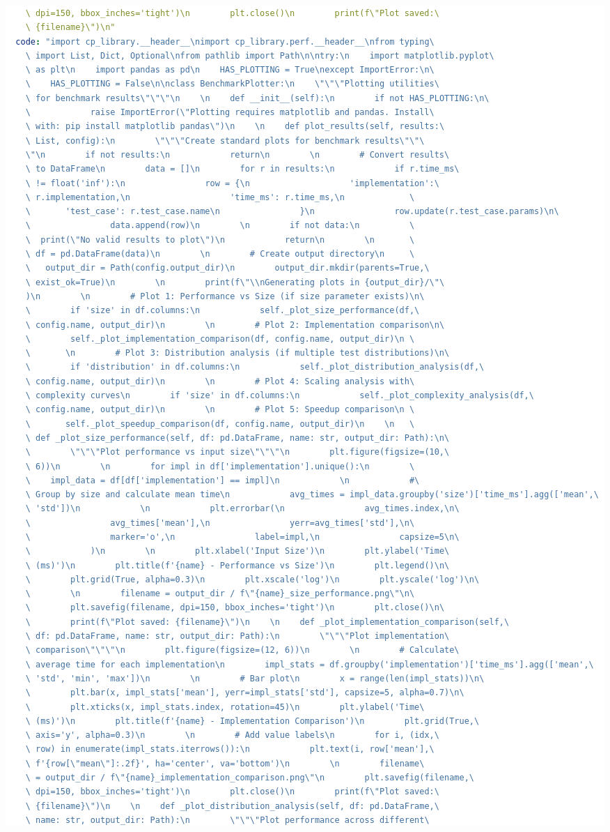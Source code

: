 ```yaml
    \ dpi=150, bbox_inches='tight')\n        plt.close()\n        print(f\"Plot saved:\
    \ {filename}\")\n"
  code: "import cp_library.__header__\nimport cp_library.perf.__header__\nfrom typing\
    \ import List, Dict, Optional\nfrom pathlib import Path\n\ntry:\n    import matplotlib.pyplot\
    \ as plt\n    import pandas as pd\n    HAS_PLOTTING = True\nexcept ImportError:\n\
    \    HAS_PLOTTING = False\n\nclass BenchmarkPlotter:\n    \"\"\"Plotting utilities\
    \ for benchmark results\"\"\"\n    \n    def __init__(self):\n        if not HAS_PLOTTING:\n\
    \            raise ImportError(\"Plotting requires matplotlib and pandas. Install\
    \ with: pip install matplotlib pandas\")\n    \n    def plot_results(self, results:\
    \ List, config):\n        \"\"\"Create standard plots for benchmark results\"\"\
    \"\n        if not results:\n            return\n        \n        # Convert results\
    \ to DataFrame\n        data = []\n        for r in results:\n            if r.time_ms\
    \ != float('inf'):\n                row = {\n                    'implementation':\
    \ r.implementation,\n                    'time_ms': r.time_ms,\n             \
    \       'test_case': r.test_case.name\n                }\n                row.update(r.test_case.params)\n\
    \                data.append(row)\n        \n        if not data:\n          \
    \  print(\"No valid results to plot\")\n            return\n        \n       \
    \ df = pd.DataFrame(data)\n        \n        # Create output directory\n     \
    \   output_dir = Path(config.output_dir)\n        output_dir.mkdir(parents=True,\
    \ exist_ok=True)\n        \n        print(f\"\\nGenerating plots in {output_dir}/\"\
    )\n        \n        # Plot 1: Performance vs Size (if size parameter exists)\n\
    \        if 'size' in df.columns:\n            self._plot_size_performance(df,\
    \ config.name, output_dir)\n        \n        # Plot 2: Implementation comparison\n\
    \        self._plot_implementation_comparison(df, config.name, output_dir)\n \
    \       \n        # Plot 3: Distribution analysis (if multiple test distributions)\n\
    \        if 'distribution' in df.columns:\n            self._plot_distribution_analysis(df,\
    \ config.name, output_dir)\n        \n        # Plot 4: Scaling analysis with\
    \ complexity curves\n        if 'size' in df.columns:\n            self._plot_complexity_analysis(df,\
    \ config.name, output_dir)\n        \n        # Plot 5: Speedup comparison\n \
    \       self._plot_speedup_comparison(df, config.name, output_dir)\n    \n   \
    \ def _plot_size_performance(self, df: pd.DataFrame, name: str, output_dir: Path):\n\
    \        \"\"\"Plot performance vs input size\"\"\"\n        plt.figure(figsize=(10,\
    \ 6))\n        \n        for impl in df['implementation'].unique():\n        \
    \    impl_data = df[df['implementation'] == impl]\n            \n            #\
    \ Group by size and calculate mean time\n            avg_times = impl_data.groupby('size')['time_ms'].agg(['mean',\
    \ 'std'])\n            \n            plt.errorbar(\n                avg_times.index,\n\
    \                avg_times['mean'],\n                yerr=avg_times['std'],\n\
    \                marker='o',\n                label=impl,\n                capsize=5\n\
    \            )\n        \n        plt.xlabel('Input Size')\n        plt.ylabel('Time\
    \ (ms)')\n        plt.title(f'{name} - Performance vs Size')\n        plt.legend()\n\
    \        plt.grid(True, alpha=0.3)\n        plt.xscale('log')\n        plt.yscale('log')\n\
    \        \n        filename = output_dir / f\"{name}_size_performance.png\"\n\
    \        plt.savefig(filename, dpi=150, bbox_inches='tight')\n        plt.close()\n\
    \        print(f\"Plot saved: {filename}\")\n    \n    def _plot_implementation_comparison(self,\
    \ df: pd.DataFrame, name: str, output_dir: Path):\n        \"\"\"Plot implementation\
    \ comparison\"\"\"\n        plt.figure(figsize=(12, 6))\n        \n        # Calculate\
    \ average time for each implementation\n        impl_stats = df.groupby('implementation')['time_ms'].agg(['mean',\
    \ 'std', 'min', 'max'])\n        \n        # Bar plot\n        x = range(len(impl_stats))\n\
    \        plt.bar(x, impl_stats['mean'], yerr=impl_stats['std'], capsize=5, alpha=0.7)\n\
    \        plt.xticks(x, impl_stats.index, rotation=45)\n        plt.ylabel('Time\
    \ (ms)')\n        plt.title(f'{name} - Implementation Comparison')\n        plt.grid(True,\
    \ axis='y', alpha=0.3)\n        \n        # Add value labels\n        for i, (idx,\
    \ row) in enumerate(impl_stats.iterrows()):\n            plt.text(i, row['mean'],\
    \ f'{row[\"mean\"]:.2f}', ha='center', va='bottom')\n        \n        filename\
    \ = output_dir / f\"{name}_implementation_comparison.png\"\n        plt.savefig(filename,\
    \ dpi=150, bbox_inches='tight')\n        plt.close()\n        print(f\"Plot saved:\
    \ {filename}\")\n    \n    def _plot_distribution_analysis(self, df: pd.DataFrame,\
    \ name: str, output_dir: Path):\n        \"\"\"Plot performance across different\
```